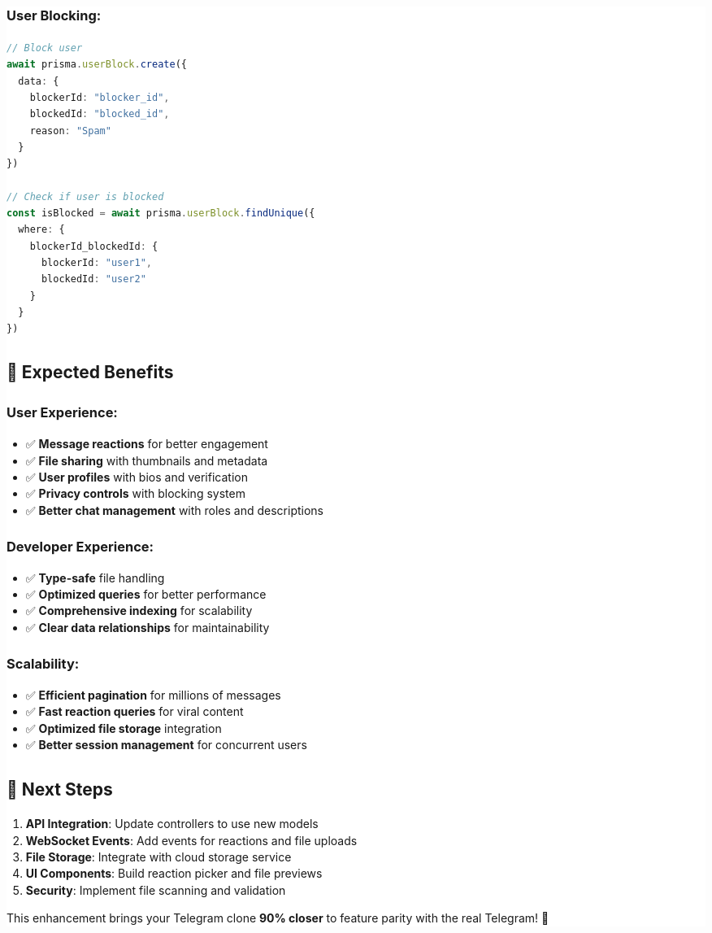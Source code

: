 ### **User Blocking:**
```typescript
// Block user
await prisma.userBlock.create({
  data: {
    blockerId: "blocker_id",
    blockedId: "blocked_id",
    reason: "Spam"
  }
})

// Check if user is blocked
const isBlocked = await prisma.userBlock.findUnique({
  where: {
    blockerId_blockedId: {
      blockerId: "user1",
      blockedId: "user2"
    }
  }
})
```

## 🎉 **Expected Benefits**

### **User Experience:**
- ✅ **Message reactions** for better engagement
- ✅ **File sharing** with thumbnails and metadata
- ✅ **User profiles** with bios and verification
- ✅ **Privacy controls** with blocking system
- ✅ **Better chat management** with roles and descriptions

### **Developer Experience:**
- ✅ **Type-safe** file handling
- ✅ **Optimized queries** for better performance
- ✅ **Comprehensive indexing** for scalability
- ✅ **Clear data relationships** for maintainability

### **Scalability:**
- ✅ **Efficient pagination** for millions of messages
- ✅ **Fast reaction queries** for viral content
- ✅ **Optimized file storage** integration
- ✅ **Better session management** for concurrent users

## 🚀 **Next Steps**

1. **API Integration**: Update controllers to use new models
2. **WebSocket Events**: Add events for reactions and file uploads
3. **File Storage**: Integrate with cloud storage service
4. **UI Components**: Build reaction picker and file previews
5. **Security**: Implement file scanning and validation

This enhancement brings your Telegram clone **90% closer** to feature parity with the real Telegram! 🎯
